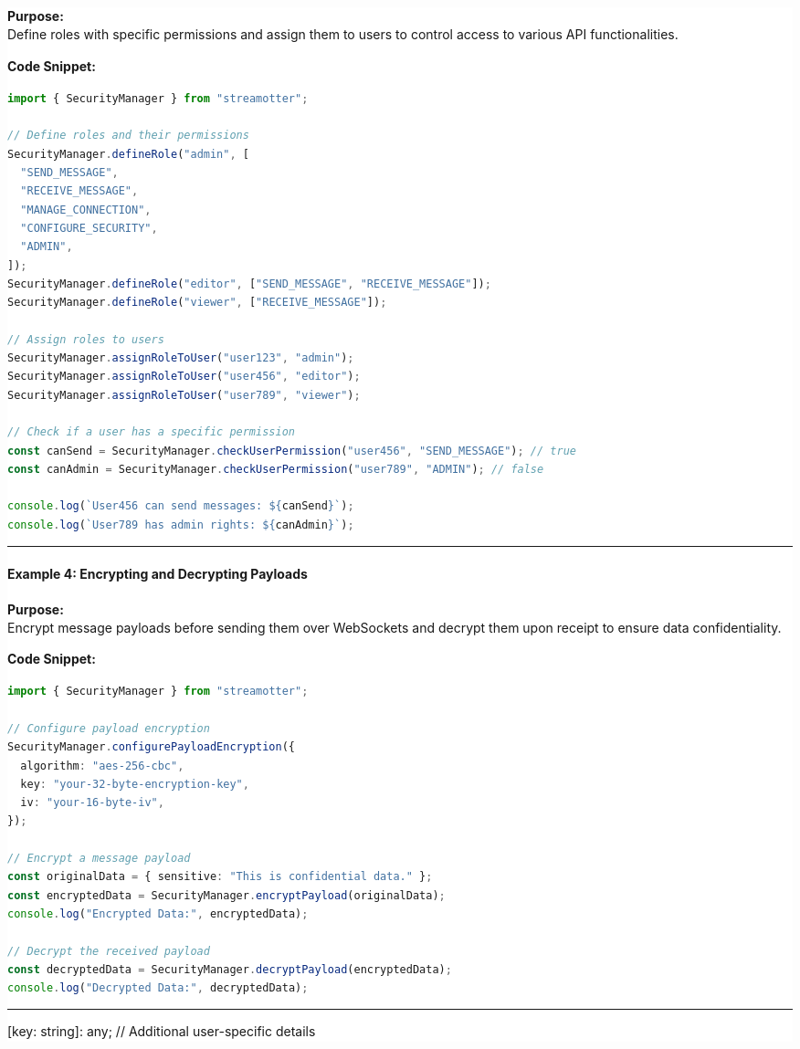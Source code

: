 **Purpose:**  
Define roles with specific permissions and assign them to users to control access to various API functionalities.

**Code Snippet:**

```typescript
import { SecurityManager } from "streamotter";

// Define roles and their permissions
SecurityManager.defineRole("admin", [
  "SEND_MESSAGE",
  "RECEIVE_MESSAGE",
  "MANAGE_CONNECTION",
  "CONFIGURE_SECURITY",
  "ADMIN",
]);
SecurityManager.defineRole("editor", ["SEND_MESSAGE", "RECEIVE_MESSAGE"]);
SecurityManager.defineRole("viewer", ["RECEIVE_MESSAGE"]);

// Assign roles to users
SecurityManager.assignRoleToUser("user123", "admin");
SecurityManager.assignRoleToUser("user456", "editor");
SecurityManager.assignRoleToUser("user789", "viewer");

// Check if a user has a specific permission
const canSend = SecurityManager.checkUserPermission("user456", "SEND_MESSAGE"); // true
const canAdmin = SecurityManager.checkUserPermission("user789", "ADMIN"); // false

console.log(`User456 can send messages: ${canSend}`);
console.log(`User789 has admin rights: ${canAdmin}`);
```

---

#### Example 4: Encrypting and Decrypting Payloads

**Purpose:**  
Encrypt message payloads before sending them over WebSockets and decrypt them upon receipt to ensure data confidentiality.

**Code Snippet:**

```typescript
import { SecurityManager } from "streamotter";

// Configure payload encryption
SecurityManager.configurePayloadEncryption({
  algorithm: "aes-256-cbc",
  key: "your-32-byte-encryption-key",
  iv: "your-16-byte-iv",
});

// Encrypt a message payload
const originalData = { sensitive: "This is confidential data." };
const encryptedData = SecurityManager.encryptPayload(originalData);
console.log("Encrypted Data:", encryptedData);

// Decrypt the received payload
const decryptedData = SecurityManager.decryptPayload(encryptedData);
console.log("Decrypted Data:", decryptedData);
```

---

  [key: string]: any; // Additional user-specific details